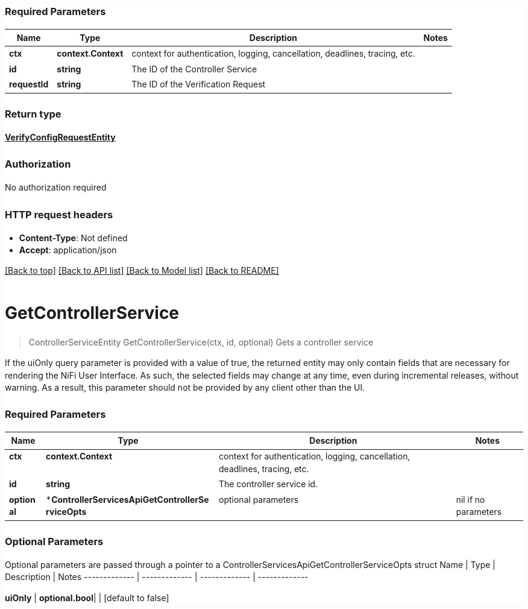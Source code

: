 ### Required Parameters

Name | Type | Description  | Notes
------------- | ------------- | ------------- | -------------
 **ctx** | **context.Context** | context for authentication, logging, cancellation, deadlines, tracing, etc.
  **id** | **string**| The ID of the Controller Service | 
  **requestId** | **string**| The ID of the Verification Request | 

### Return type

[**VerifyConfigRequestEntity**](VerifyConfigRequestEntity.md)

### Authorization

No authorization required

### HTTP request headers

 - **Content-Type**: Not defined
 - **Accept**: application/json

[[Back to top]](#) [[Back to API list]](../README.md#documentation-for-api-endpoints) [[Back to Model list]](../README.md#documentation-for-models) [[Back to README]](../README.md)

# **GetControllerService**
> ControllerServiceEntity GetControllerService(ctx, id, optional)
Gets a controller service

If the uiOnly query parameter is provided with a value of true, the returned entity may only contain fields that are necessary for rendering the NiFi User Interface. As such, the selected fields may change at any time, even during incremental releases, without warning. As a result, this parameter should not be provided by any client other than the UI.

### Required Parameters

Name | Type | Description  | Notes
------------- | ------------- | ------------- | -------------
 **ctx** | **context.Context** | context for authentication, logging, cancellation, deadlines, tracing, etc.
  **id** | **string**| The controller service id. | 
 **optional** | ***ControllerServicesApiGetControllerServiceOpts** | optional parameters | nil if no parameters

### Optional Parameters
Optional parameters are passed through a pointer to a ControllerServicesApiGetControllerServiceOpts struct
Name | Type | Description  | Notes
------------- | ------------- | ------------- | -------------

 **uiOnly** | **optional.bool**|  | [default to false]
